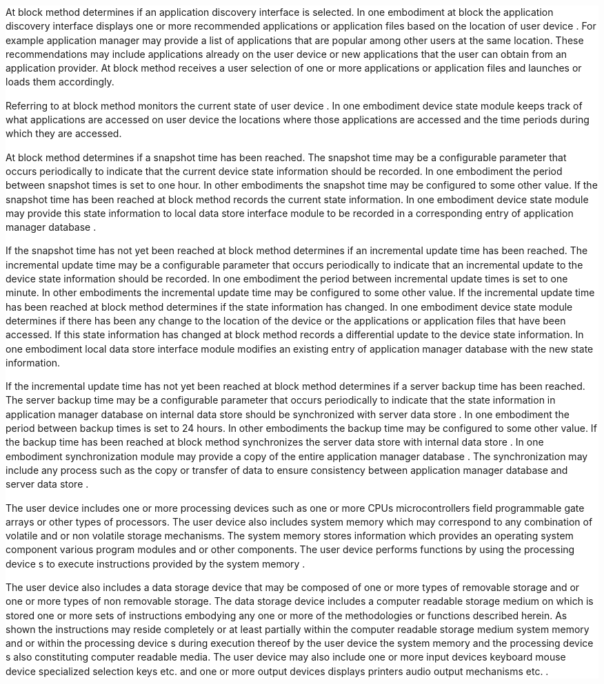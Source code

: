 At block method determines if an application discovery interface is selected. In one embodiment at block the application discovery interface displays one or more recommended applications or application files based on the location of user device . For example application manager may provide a list of applications that are popular among other users at the same location. These recommendations may include applications already on the user device or new applications that the user can obtain from an application provider. At block method receives a user selection of one or more applications or application files and launches or loads them accordingly.

Referring to at block method monitors the current state of user device . In one embodiment device state module keeps track of what applications are accessed on user device the locations where those applications are accessed and the time periods during which they are accessed.

At block method determines if a snapshot time has been reached. The snapshot time may be a configurable parameter that occurs periodically to indicate that the current device state information should be recorded. In one embodiment the period between snapshot times is set to one hour. In other embodiments the snapshot time may be configured to some other value. If the snapshot time has been reached at block method records the current state information. In one embodiment device state module may provide this state information to local data store interface module to be recorded in a corresponding entry of application manager database .

If the snapshot time has not yet been reached at block method determines if an incremental update time has been reached. The incremental update time may be a configurable parameter that occurs periodically to indicate that an incremental update to the device state information should be recorded. In one embodiment the period between incremental update times is set to one minute. In other embodiments the incremental update time may be configured to some other value. If the incremental update time has been reached at block method determines if the state information has changed. In one embodiment device state module determines if there has been any change to the location of the device or the applications or application files that have been accessed. If this state information has changed at block method records a differential update to the device state information. In one embodiment local data store interface module modifies an existing entry of application manager database with the new state information.

If the incremental update time has not yet been reached at block method determines if a server backup time has been reached. The server backup time may be a configurable parameter that occurs periodically to indicate that the state information in application manager database on internal data store should be synchronized with server data store . In one embodiment the period between backup times is set to 24 hours. In other embodiments the backup time may be configured to some other value. If the backup time has been reached at block method synchronizes the server data store with internal data store . In one embodiment synchronization module may provide a copy of the entire application manager database . The synchronization may include any process such as the copy or transfer of data to ensure consistency between application manager database and server data store .

The user device includes one or more processing devices such as one or more CPUs microcontrollers field programmable gate arrays or other types of processors. The user device also includes system memory which may correspond to any combination of volatile and or non volatile storage mechanisms. The system memory stores information which provides an operating system component various program modules and or other components. The user device performs functions by using the processing device s to execute instructions provided by the system memory .

The user device also includes a data storage device that may be composed of one or more types of removable storage and or one or more types of non removable storage. The data storage device includes a computer readable storage medium on which is stored one or more sets of instructions embodying any one or more of the methodologies or functions described herein. As shown the instructions may reside completely or at least partially within the computer readable storage medium system memory and or within the processing device s during execution thereof by the user device the system memory and the processing device s also constituting computer readable media. The user device may also include one or more input devices keyboard mouse device specialized selection keys etc. and one or more output devices displays printers audio output mechanisms etc. .
